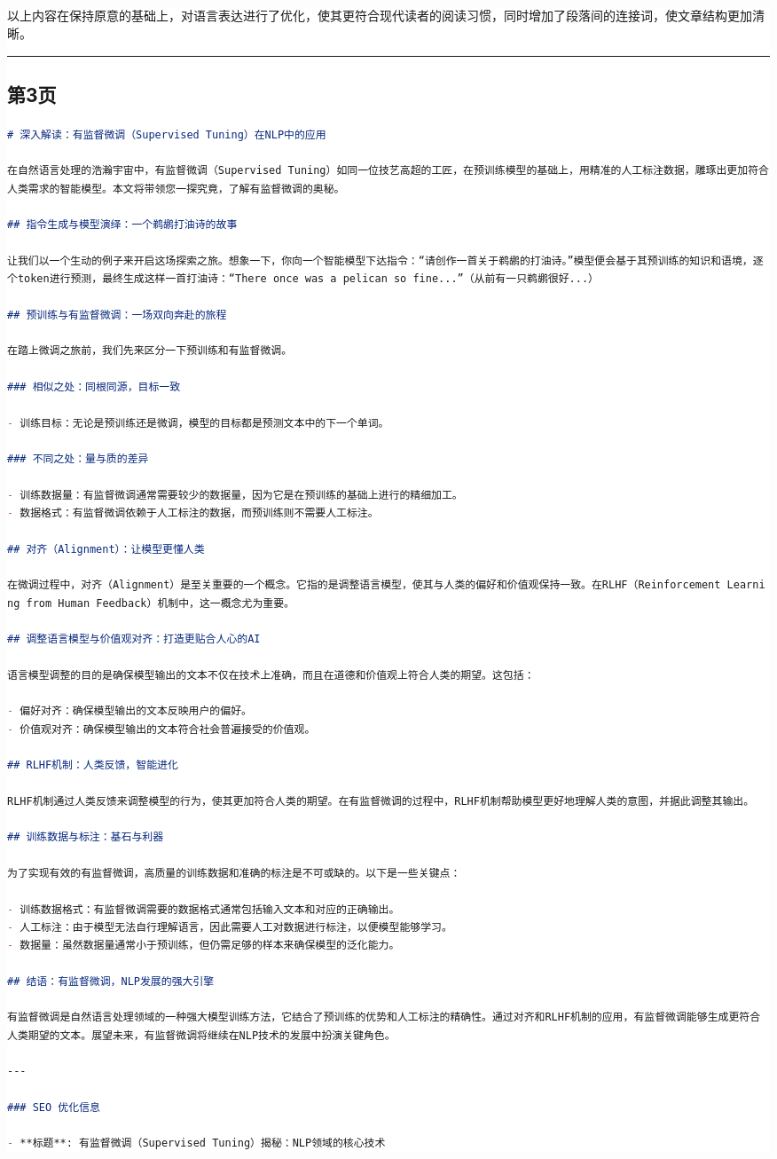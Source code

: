 
以上内容在保持原意的基础上，对语言表达进行了优化，使其更符合现代读者的阅读习惯，同时增加了段落间的连接词，使文章结构更加清晰。

---
## 第3页

```markdown
# 深入解读：有监督微调（Supervised Tuning）在NLP中的应用

在自然语言处理的浩瀚宇宙中，有监督微调（Supervised Tuning）如同一位技艺高超的工匠，在预训练模型的基础上，用精准的人工标注数据，雕琢出更加符合人类需求的智能模型。本文将带领您一探究竟，了解有监督微调的奥秘。

## 指令生成与模型演绎：一个鹈鹕打油诗的故事

让我们以一个生动的例子来开启这场探索之旅。想象一下，你向一个智能模型下达指令：“请创作一首关于鹈鹕的打油诗。”模型便会基于其预训练的知识和语境，逐个token进行预测，最终生成这样一首打油诗：“There once was a pelican so fine...”（从前有一只鹈鹕很好...）

## 预训练与有监督微调：一场双向奔赴的旅程

在踏上微调之旅前，我们先来区分一下预训练和有监督微调。

### 相似之处：同根同源，目标一致

- 训练目标：无论是预训练还是微调，模型的目标都是预测文本中的下一个单词。

### 不同之处：量与质的差异

- 训练数据量：有监督微调通常需要较少的数据量，因为它是在预训练的基础上进行的精细加工。
- 数据格式：有监督微调依赖于人工标注的数据，而预训练则不需要人工标注。

## 对齐（Alignment）：让模型更懂人类

在微调过程中，对齐（Alignment）是至关重要的一个概念。它指的是调整语言模型，使其与人类的偏好和价值观保持一致。在RLHF（Reinforcement Learning from Human Feedback）机制中，这一概念尤为重要。

## 调整语言模型与价值观对齐：打造更贴合人心的AI

语言模型调整的目的是确保模型输出的文本不仅在技术上准确，而且在道德和价值观上符合人类的期望。这包括：

- 偏好对齐：确保模型输出的文本反映用户的偏好。
- 价值观对齐：确保模型输出的文本符合社会普遍接受的价值观。

## RLHF机制：人类反馈，智能进化

RLHF机制通过人类反馈来调整模型的行为，使其更加符合人类的期望。在有监督微调的过程中，RLHF机制帮助模型更好地理解人类的意图，并据此调整其输出。

## 训练数据与标注：基石与利器

为了实现有效的有监督微调，高质量的训练数据和准确的标注是不可或缺的。以下是一些关键点：

- 训练数据格式：有监督微调需要的数据格式通常包括输入文本和对应的正确输出。
- 人工标注：由于模型无法自行理解语言，因此需要人工对数据进行标注，以便模型能够学习。
- 数据量：虽然数据量通常小于预训练，但仍需足够的样本来确保模型的泛化能力。

## 结语：有监督微调，NLP发展的强大引擎

有监督微调是自然语言处理领域的一种强大模型训练方法，它结合了预训练的优势和人工标注的精确性。通过对齐和RLHF机制的应用，有监督微调能够生成更符合人类期望的文本。展望未来，有监督微调将继续在NLP技术的发展中扮演关键角色。

---

### SEO 优化信息

- **标题**: 有监督微调（Supervised Tuning）揭秘：NLP领域的核心技术
```